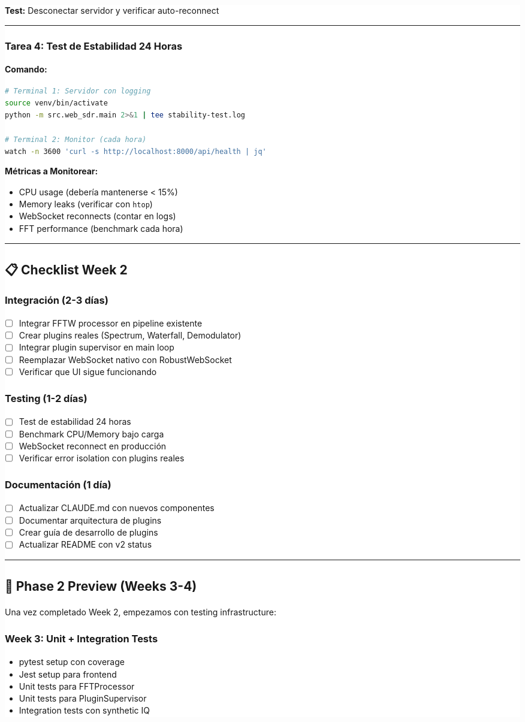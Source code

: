 **Test:** Desconectar servidor y verificar auto-reconnect

---

### Tarea 4: Test de Estabilidad 24 Horas

**Comando:**
```bash
# Terminal 1: Servidor con logging
source venv/bin/activate
python -m src.web_sdr.main 2>&1 | tee stability-test.log

# Terminal 2: Monitor (cada hora)
watch -n 3600 'curl -s http://localhost:8000/api/health | jq'
```

**Métricas a Monitorear:**
- CPU usage (debería mantenerse < 15%)
- Memory leaks (verificar con `htop`)
- WebSocket reconnects (contar en logs)
- FFT performance (benchmark cada hora)

---

## 📋 Checklist Week 2

### Integración (2-3 días)
- [ ] Integrar FFTW processor en pipeline existente
- [ ] Crear plugins reales (Spectrum, Waterfall, Demodulator)
- [ ] Integrar plugin supervisor en main loop
- [ ] Reemplazar WebSocket nativo con RobustWebSocket
- [ ] Verificar que UI sigue funcionando

### Testing (1-2 días)
- [ ] Test de estabilidad 24 horas
- [ ] Benchmark CPU/Memory bajo carga
- [ ] WebSocket reconnect en producción
- [ ] Verificar error isolation con plugins reales

### Documentación (1 día)
- [ ] Actualizar CLAUDE.md con nuevos componentes
- [ ] Documentar arquitectura de plugins
- [ ] Crear guía de desarrollo de plugins
- [ ] Actualizar README con v2 status

---

## 🎯 Phase 2 Preview (Weeks 3-4)

Una vez completado Week 2, empezamos con testing infrastructure:

### Week 3: Unit + Integration Tests
- pytest setup con coverage
- Jest setup para frontend
- Unit tests para FFTProcessor
- Unit tests para PluginSupervisor
- Integration tests con synthetic IQ
